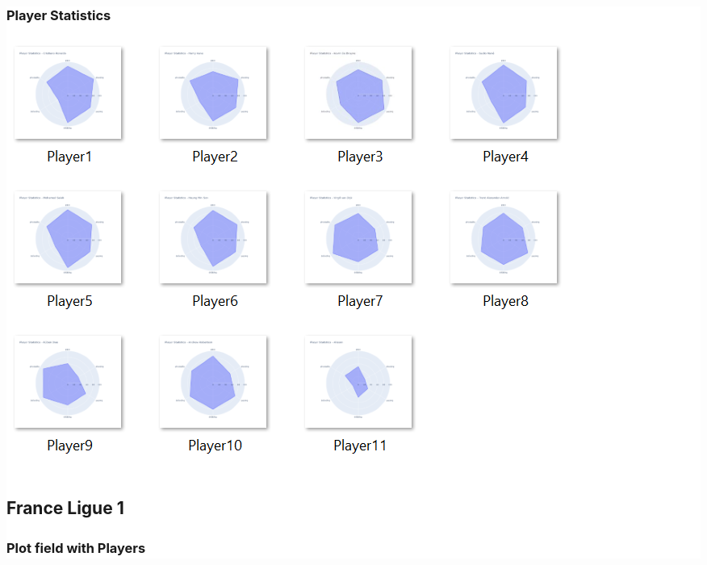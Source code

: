 
### Player Statistics
 ![EPL_fantasy_team_player_stats](https://github.com/apfreeman/FinTech-Project-1/blob/main/Images/EPL_fantasy_team_player_stats.PNG?raw=true)

## France Ligue 1

### Plot field with Players
